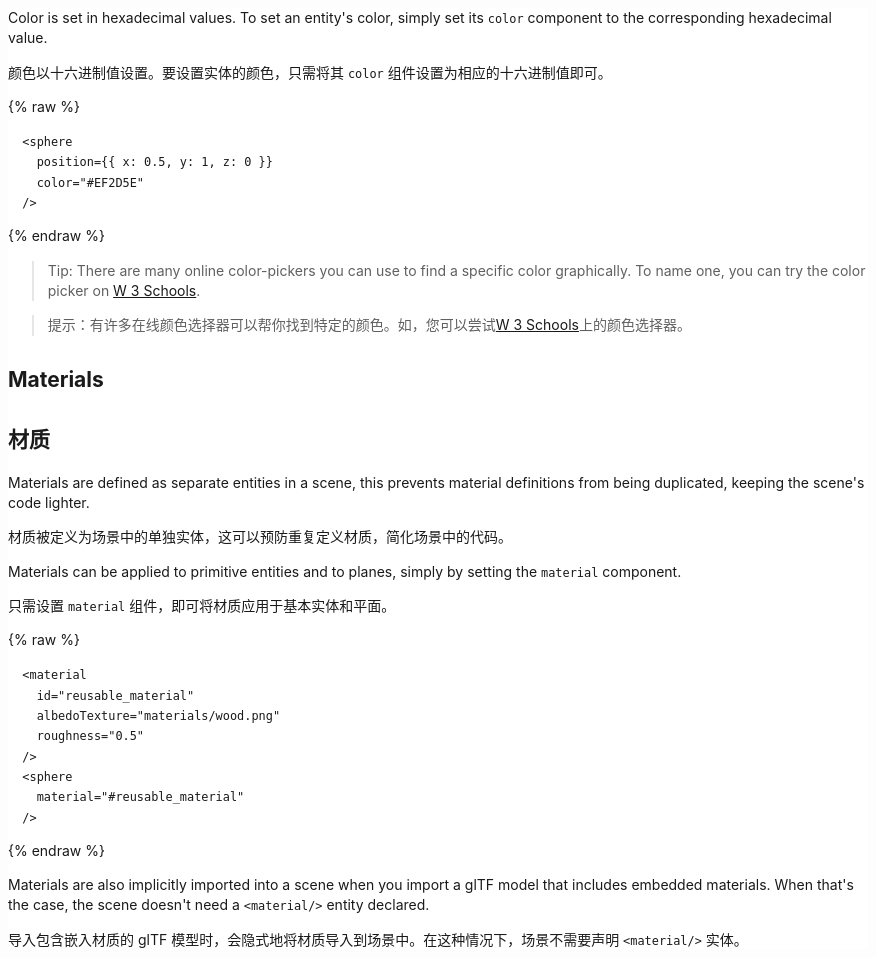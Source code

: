 
Color is set in hexadecimal values. To set an entity's color, simply set its `color` component to the corresponding hexadecimal value.

颜色以十六进制值设置。要设置实体的颜色，只需将其 `color` 组件设置为相应的十六进制值即可。


{% raw %}
```tsx
  <sphere 
    position={{ x: 0.5, y: 1, z: 0 }}   
    color="#EF2D5E"
  />
```
{% endraw %}

> Tip: There are many online color-pickers you can use to find a specific color graphically. To name one, you can try the color picker on [W 3 Schools](https://www.w3schools.com/colors/colors_picker.asp).

> 提示：有许多在线颜色选择器可以帮你找到特定的颜色。如，您可以尝试[W 3 Schools](https://www.w3schools.com/colors/colors_picker.asp)上的颜色选择器。



## Materials
## 材质

Materials are defined as separate entities in a scene, this prevents material definitions from being duplicated, keeping the scene's code lighter.

材质被定义为场景中的单独实体，这可以预防重复定义材质，简化场景中的代码。


Materials can be applied to primitive entities and to planes, simply by setting the `material` component.

只需设置 `material` 组件，即可将材质应用于基本实体和平面。


{% raw %}
```tsx
  <material 
    id="reusable_material" 
    albedoTexture="materials/wood.png" 
    roughness="0.5" 
  />
  <sphere
    material="#reusable_material" 
  />
```
{% endraw %}

Materials are also implicitly imported into a scene when you import a glTF model that includes embedded materials. When that's the case, the scene doesn't need a `<material/>` entity declared.

导入包含嵌入材质的 glTF 模型时，会隐式地将材质导入到场景中。在这种情况下，场景不需要声明 `<material/>` 实体。
